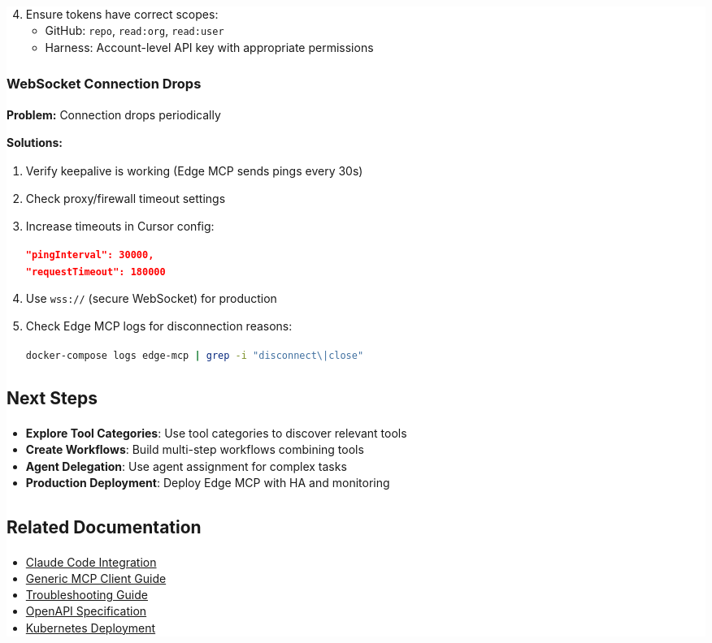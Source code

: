 4. Ensure tokens have correct scopes:
   - GitHub: `repo`, `read:org`, `read:user`
   - Harness: Account-level API key with appropriate permissions

### WebSocket Connection Drops

**Problem:** Connection drops periodically

**Solutions:**
1. Verify keepalive is working (Edge MCP sends pings every 30s)

2. Check proxy/firewall timeout settings

3. Increase timeouts in Cursor config:
   ```json
   "pingInterval": 30000,
   "requestTimeout": 180000
   ```

4. Use `wss://` (secure WebSocket) for production

5. Check Edge MCP logs for disconnection reasons:
   ```bash
   docker-compose logs edge-mcp | grep -i "disconnect\|close"
   ```

## Next Steps

- **Explore Tool Categories**: Use tool categories to discover relevant tools
- **Create Workflows**: Build multi-step workflows combining tools
- **Agent Delegation**: Use agent assignment for complex tasks
- **Production Deployment**: Deploy Edge MCP with HA and monitoring

## Related Documentation

- [Claude Code Integration](./claude-code.md)
- [Generic MCP Client Guide](./generic-mcp-client.md)
- [Troubleshooting Guide](./troubleshooting.md)
- [OpenAPI Specification](../openapi/edge-mcp.yaml)
- [Kubernetes Deployment](../../deployments/k8s/README.md)
